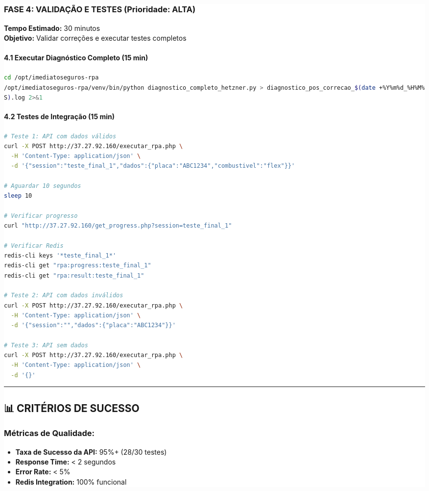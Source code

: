 
### **FASE 4: VALIDAÇÃO E TESTES (Prioridade: ALTA)**
**Tempo Estimado:** 30 minutos  
**Objetivo:** Validar correções e executar testes completos

#### **4.1 Executar Diagnóstico Completo (15 min)**
```bash
cd /opt/imediatoseguros-rpa
/opt/imediatoseguros-rpa/venv/bin/python diagnostico_completo_hetzner.py > diagnostico_pos_correcao_$(date +%Y%m%d_%H%M%S).log 2>&1
```

#### **4.2 Testes de Integração (15 min)**
```bash
# Teste 1: API com dados válidos
curl -X POST http://37.27.92.160/executar_rpa.php \
  -H 'Content-Type: application/json' \
  -d '{"session":"teste_final_1","dados":{"placa":"ABC1234","combustivel":"flex"}}'

# Aguardar 10 segundos
sleep 10

# Verificar progresso
curl "http://37.27.92.160/get_progress.php?session=teste_final_1"

# Verificar Redis
redis-cli keys '*teste_final_1*'
redis-cli get "rpa:progress:teste_final_1"
redis-cli get "rpa:result:teste_final_1"

# Teste 2: API com dados inválidos
curl -X POST http://37.27.92.160/executar_rpa.php \
  -H 'Content-Type: application/json' \
  -d '{"session":"","dados":{"placa":"ABC1234"}}'

# Teste 3: API sem dados
curl -X POST http://37.27.92.160/executar_rpa.php \
  -H 'Content-Type: application/json' \
  -d '{}'
```

---

## 📊 CRITÉRIOS DE SUCESSO

### **Métricas de Qualidade:**
- **Taxa de Sucesso da API:** 95%+ (28/30 testes)
- **Response Time:** < 2 segundos
- **Error Rate:** < 5%
- **Redis Integration:** 100% funcional
